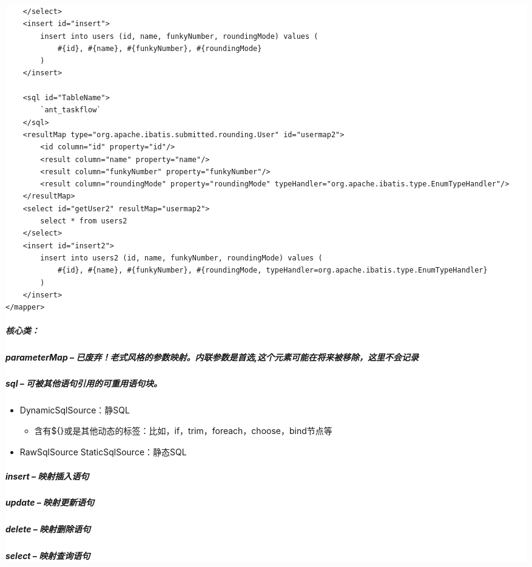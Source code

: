 ```
    </select>
    <insert id="insert">
        insert into users (id, name, funkyNumber, roundingMode) values (
            #{id}, #{name}, #{funkyNumber}, #{roundingMode}
        )
    </insert>

    <sql id="TableName">
        `ant_taskflow`
    </sql>
    <resultMap type="org.apache.ibatis.submitted.rounding.User" id="usermap2">
        <id column="id" property="id"/>
        <result column="name" property="name"/>
        <result column="funkyNumber" property="funkyNumber"/>
        <result column="roundingMode" property="roundingMode" typeHandler="org.apache.ibatis.type.EnumTypeHandler"/>
    </resultMap>
    <select id="getUser2" resultMap="usermap2">
        select * from users2
    </select>
    <insert id="insert2">
        insert into users2 (id, name, funkyNumber, roundingMode) values (
            #{id}, #{name}, #{funkyNumber}, #{roundingMode, typeHandler=org.apache.ibatis.type.EnumTypeHandler}
        )
    </insert>
</mapper>

```

##### 核心类：


##### parameterMap – 已废弃！老式风格的参数映射。内联参数是首选,这个元素可能在将来被移除，这里不会记录
##### sql – 可被其他语句引用的可重用语句块。
- DynamicSqlSource：静SQL
    - 含有${}或是其他动态的标签：比如，if，trim，foreach，choose，bind节点等

- RawSqlSource StaticSqlSource：静态SQL


##### insert – 映射插入语句
##### update – 映射更新语句
##### delete – 映射删除语句
##### select – 映射查询语句
